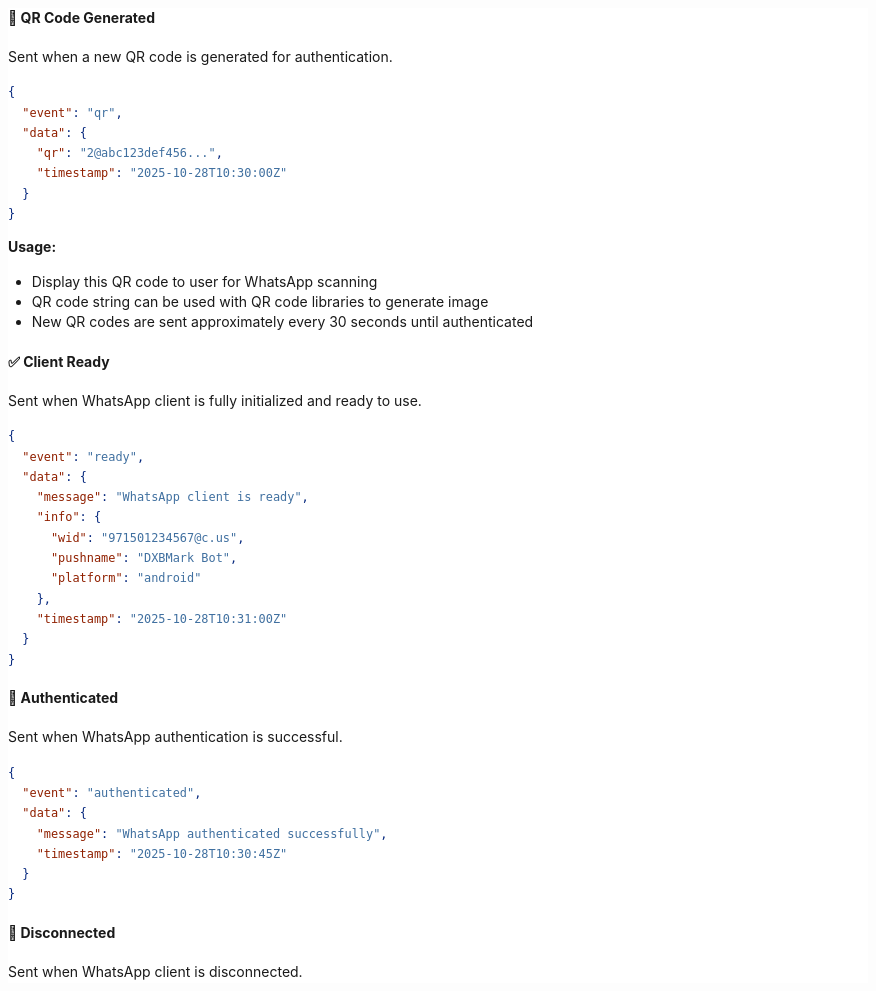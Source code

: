 #### 📱 QR Code Generated

Sent when a new QR code is generated for authentication.

```json
{
  "event": "qr",
  "data": {
    "qr": "2@abc123def456...",
    "timestamp": "2025-10-28T10:30:00Z"
  }
}
```

**Usage:**
- Display this QR code to user for WhatsApp scanning
- QR code string can be used with QR code libraries to generate image
- New QR codes are sent approximately every 30 seconds until authenticated

#### ✅ Client Ready

Sent when WhatsApp client is fully initialized and ready to use.

```json
{
  "event": "ready",
  "data": {
    "message": "WhatsApp client is ready",
    "info": {
      "wid": "971501234567@c.us",
      "pushname": "DXBMark Bot",
      "platform": "android"
    },
    "timestamp": "2025-10-28T10:31:00Z"
  }
}
```

#### 🔐 Authenticated

Sent when WhatsApp authentication is successful.

```json
{
  "event": "authenticated",
  "data": {
    "message": "WhatsApp authenticated successfully",
    "timestamp": "2025-10-28T10:30:45Z"
  }
}
```

#### 🔌 Disconnected

Sent when WhatsApp client is disconnected.
